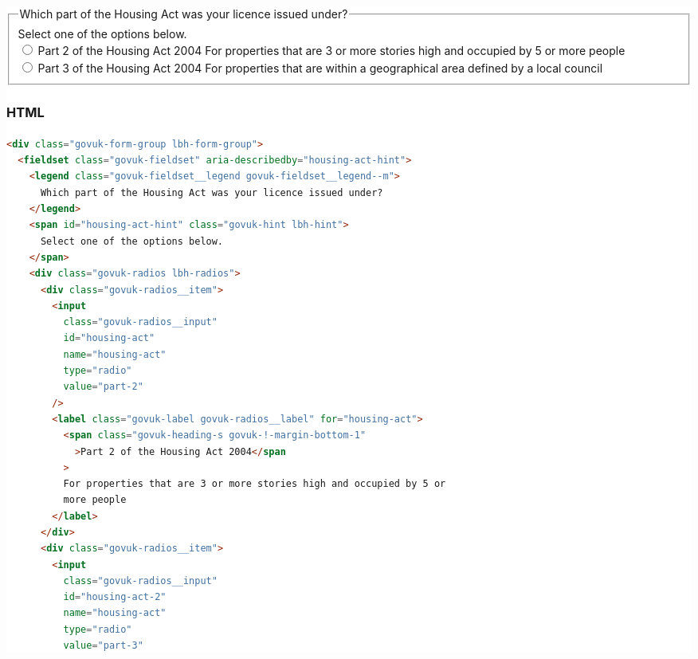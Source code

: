 <div class="govuk-form-group lbh-form-group">
<fieldset class="govuk-fieldset" aria-describedby="housing-act-hint">
  <legend class="govuk-fieldset__legend govuk-fieldset__legend--m">
    Which part of the Housing Act was your licence issued under?
  </legend>
  <span id="housing-act-hint" class="govuk-hint lbh-hint">
    Select one of the options below.
  </span>
  <div class="govuk-radios lbh-radios">
        <div class="govuk-radios__item">
          <input class="govuk-radios__input" id="housing-act" name="housing-act" type="radio" value="part-2" />
          <label class="govuk-label govuk-radios__label" for="housing-act">
        <span class="govuk-heading-s govuk-!-margin-bottom-1">Part 2 of the Housing Act 2004</span> For properties that are 3 or more stories high and occupied by 5 or more people
      </label>
        </div>
        <div class="govuk-radios__item">
          <input class="govuk-radios__input" id="housing-act-2" name="housing-act" type="radio" value="part-3" />
          <label class="govuk-label govuk-radios__label" for="housing-act-2">
        <span class="govuk-heading-s govuk-!-margin-bottom-1">Part 3 of the Housing Act 2004</span> For properties that are within a geographical area defined by a local council
      </label>
        </div>
  </div>
</fieldset>
</div>

### HTML

```html
<div class="govuk-form-group lbh-form-group">
  <fieldset class="govuk-fieldset" aria-describedby="housing-act-hint">
    <legend class="govuk-fieldset__legend govuk-fieldset__legend--m">
      Which part of the Housing Act was your licence issued under?
    </legend>
    <span id="housing-act-hint" class="govuk-hint lbh-hint">
      Select one of the options below.
    </span>
    <div class="govuk-radios lbh-radios">
      <div class="govuk-radios__item">
        <input
          class="govuk-radios__input"
          id="housing-act"
          name="housing-act"
          type="radio"
          value="part-2"
        />
        <label class="govuk-label govuk-radios__label" for="housing-act">
          <span class="govuk-heading-s govuk-!-margin-bottom-1"
            >Part 2 of the Housing Act 2004</span
          >
          For properties that are 3 or more stories high and occupied by 5 or
          more people
        </label>
      </div>
      <div class="govuk-radios__item">
        <input
          class="govuk-radios__input"
          id="housing-act-2"
          name="housing-act"
          type="radio"
          value="part-3"
```